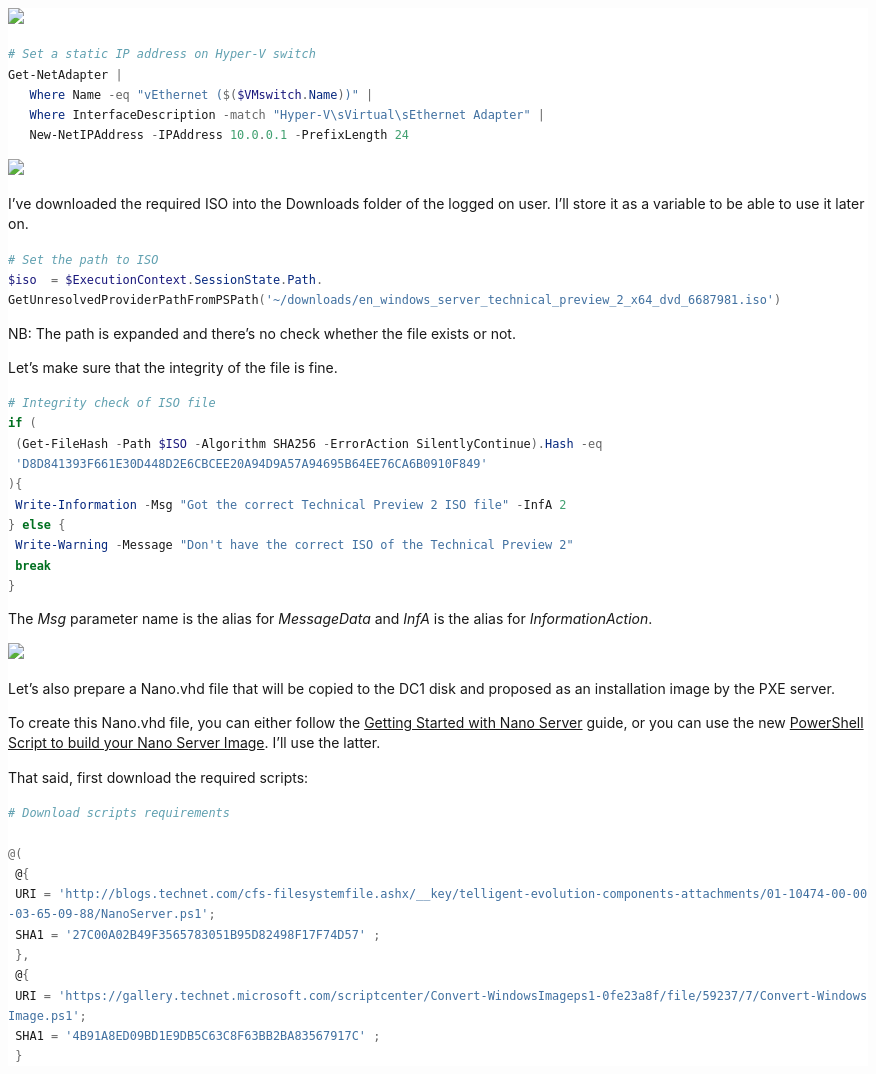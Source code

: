 ![](/images/wds1.jpg)

```powershell
# Set a static IP address on Hyper-V switch
Get-NetAdapter |
   Where Name -eq "vEthernet ($($VMswitch.Name))" |
   Where InterfaceDescription -match "Hyper-V\sVirtual\sEthernet Adapter" |
   New-NetIPAddress -IPAddress 10.0.0.1 -PrefixLength 24
```


![](/images/wds2.jpg)

I&#8217;ve downloaded the required ISO into the Downloads folder of the logged on user. I&#8217;ll store it as a variable to be able to use it later on.

```powershell
# Set the path to ISO
$iso  = $ExecutionContext.SessionState.Path.
GetUnresolvedProviderPathFromPSPath('~/downloads/en_windows_server_technical_preview_2_x64_dvd_6687981.iso')
```


NB: The path is expanded and there&#8217;s no check whether the file exists or not.

Let&#8217;s make sure that the integrity of the file is fine.

```powershell
# Integrity check of ISO file
if (
 (Get-FileHash -Path $ISO -Algorithm SHA256 -ErrorAction SilentlyContinue).Hash -eq
 'D8D841393F661E30D448D2E6CBCEE20A94D9A57A94695B64EE76CA6B0910F849'
){
 Write-Information -Msg "Got the correct Technical Preview 2 ISO file" -InfA 2
} else {
 Write-Warning -Message "Don't have the correct ISO of the Technical Preview 2"
 break
}
```


The _Msg_ parameter name is the alias for _MessageData_ and _InfA_ is the alias for _InformationAction_.

![](/images/wds3.jpg)

Let&#8217;s also prepare a Nano.vhd file that will be copied to the DC1 disk and proposed as an installation image by the PXE server.

To create this Nano.vhd file, you can either follow the [Getting Started with Nano Server][3] guide, or you can use the new [PowerShell Script to build your Nano Server Image][4]. I&#8217;ll use the latter.

That said, first download the required scripts:

```powershell
# Download scripts requirements

@(
 @{
 URI = 'http://blogs.technet.com/cfs-filesystemfile.ashx/__key/telligent-evolution-components-attachments/01-10474-00-00-03-65-09-88/NanoServer.ps1';
 SHA1 = '27C00A02B49F3565783051B95D82498F17F74D57' ;
 },
 @{
 URI = 'https://gallery.technet.microsoft.com/scriptcenter/Convert-WindowsImageps1-0fe23a8f/file/59237/7/Convert-WindowsImage.ps1';
 SHA1 = '4B91A8ED09BD1E9DB5C63C8F63BB2BA83567917C' ;
 }
```

[1]: http://blogs.technet.com/b/nanoserver/archive/2015/06/03/how-to-use-wds-to-pxe-boot-a-nano-server-vhd.aspx
[2]: https://www.microsoft.com/en-us/evalcenter/evaluate-windows-server-technical-preview?WT.mc_id=Blog_WS_Announce_TTD
[3]: https://msdn.microsoft.com/en-us/library/mt126167.aspx?f=255&MSPPError=-2147217396
[4]: http://blogs.technet.com/b/nanoserver/archive/2015/06/16/powershell-script-to-build-your-nano-server-image.aspx